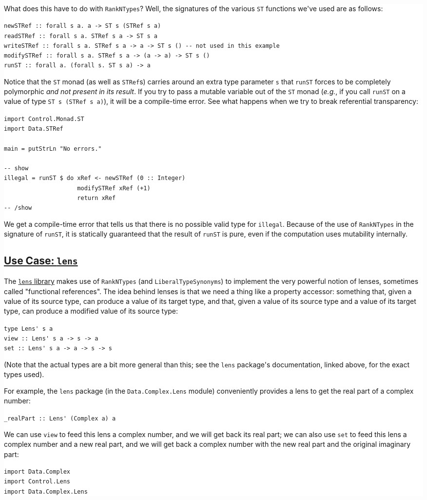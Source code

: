 What does this have to do with `RankNTypes`? Well, the signatures of the various `ST` functions we've used are as follows:

    newSTRef :: forall s a. a -> ST s (STRef s a)
    readSTRef :: forall s a. STRef s a -> ST s a
    writeSTRef :: forall s a. STRef s a -> a -> ST s () -- not used in this example
    modifySTRef :: forall s a. STRef s a -> (a -> a) -> ST s ()
    runST :: forall a. (forall s. ST s a) -> a

Notice that the `ST` monad (as well as `STRef`s) carries around an extra type parameter `s` that `runST` forces to be completely polymorphic _and not present in its result_. If you try to pass a mutable variable out of the `ST` monad (_e.g._, if you call `runST` on a value of type `ST s (STRef s a)`), it will be a compile-time error. See what happens when we try to break referential transparency:

    import Control.Monad.ST
    import Data.STRef
    
    main = putStrLn "No errors."
    
    -- show
    illegal = runST $ do xRef <- newSTRef (0 :: Integer)
                         modifySTRef xRef (+1)
                         return xRef
    -- /show

We get a compile-time error that tells us that there is no possible valid type for `illegal`. Because of the use of `RankNTypes` in the signature of `runST`, it is statically guaranteed that the result of `runST` is pure, even if the computation uses mutability internally.

[Use Case: `lens`](#use-case--lens)
-----------------------------------

The [`lens` library](https://web.archive.org/web/20150911181319/http://hackage.haskell.org/package/lens) makes use of `RankNTypes` (and `LiberalTypeSynonyms`) to implement the very powerful notion of lenses, sometimes called "functional references". The idea behind lenses is that we need a thing like a property accessor: something that, given a value of its source type, can produce a value of its target type, and that, given a value of its source type and a value of its target type, can produce a modified value of its source type:

    type Lens' s a
    view :: Lens' s a -> s -> a
    set :: Lens' s a -> a -> s -> s

(Note that the actual types are a bit more general than this; see the `lens` package's documentation, linked above, for the exact types used).

For example, the `lens` package (in the `Data.Complex.Lens` module) conveniently provides a lens to get the real part of a complex number:

    _realPart :: Lens' (Complex a) a

We can use `view` to feed this lens a complex number, and we will get back its real part; we can also use `set` to feed this lens a complex number and a new real part, and we will get back a complex number with the new real part and the original imaginary part:

    import Data.Complex
    import Control.Lens
    import Data.Complex.Lens
    